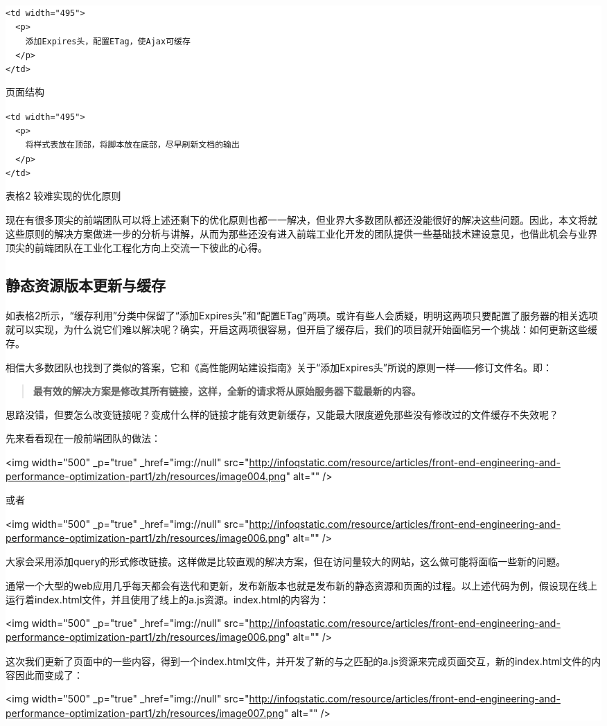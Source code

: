     <td width="495">
      <p>
        添加Expires头，配置ETag，使Ajax可缓存
      </p>
    </td>
  </tr>
  
  <tr>
    <td width="73">
      <p>
        页面结构
      </p>
    </td>
    
    <td width="495">
      <p>
        将样式表放在顶部，将脚本放在底部，尽早刷新文档的输出
      </p>
    </td>
  </tr>
</table>

表格2 较难实现的优化原则

现在有很多顶尖的前端团队可以将上述还剩下的优化原则也都一一解决，但业界大多数团队都还没能很好的解决这些问题。因此，本文将就这些原则的解决方案做进一步的分析与讲解，从而为那些还没有进入前端工业化开发的团队提供一些基础技术建设意见，也借此机会与业界顶尖的前端团队在工业化工程化方向上交流一下彼此的心得。

## 静态资源版本更新与缓存

如表格2所示，&ldquo;缓存利用&rdquo;分类中保留了&ldquo;添加Expires头&rdquo;和&ldquo;配置ETag&rdquo;两项。或许有些人会质疑，明明这两项只要配置了服务器的相关选项就可以实现，为什么说它们难以解决呢？确实，开启这两项很容易，但开启了缓存后，我们的项目就开始面临另一个挑战：如何更新这些缓存。

相信大多数团队也找到了类似的答案，它和《高性能网站建设指南》关于&ldquo;添加Expires头&rdquo;所说的原则一样&mdash;&mdash;修订文件名。即：

> **最有效的解决方案是修改其所有链接，这样，全新的请求将从原始服务器下载最新的内容。**

思路没错，但要怎么改变链接呢？变成什么样的链接才能有效更新缓存，又能最大限度避免那些没有修改过的文件缓存不失效呢？

先来看看现在一般前端团队的做法：

<img width="500" \_p="true" \_href="img://null" src="http://infoqstatic.com/resource/articles/front-end-engineering-and-performance-optimization-part1/zh/resources/image004.png" alt="" />

或者

<img width="500" \_p="true" \_href="img://null" src="http://infoqstatic.com/resource/articles/front-end-engineering-and-performance-optimization-part1/zh/resources/image006.png" alt="" />

大家会采用添加query的形式修改链接。这样做是比较直观的解决方案，但在访问量较大的网站，这么做可能将面临一些新的问题。

通常一个大型的web应用几乎每天都会有迭代和更新，发布新版本也就是发布新的静态资源和页面的过程。以上述代码为例，假设现在线上运行着index.html文件，并且使用了线上的a.js资源。index.html的内容为：

<img width="500" \_p="true" \_href="img://null" src="http://infoqstatic.com/resource/articles/front-end-engineering-and-performance-optimization-part1/zh/resources/image006.png" alt="" />

这次我们更新了页面中的一些内容，得到一个index.html文件，并开发了新的与之匹配的a.js资源来完成页面交互，新的index.html文件的内容因此而变成了：

<img width="500" \_p="true" \_href="img://null" src="http://infoqstatic.com/resource/articles/front-end-engineering-and-performance-optimization-part1/zh/resources/image007.png" alt="" />

